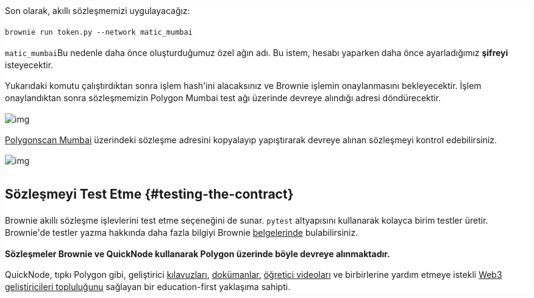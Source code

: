 Son olarak, akıllı sözleşmemizi uygulayacağız:

```
brownie run token.py --network matic_mumbai
```

`matic_mumbai`Bu nedenle daha önce oluşturduğumuz özel ağın adı. Bu istem, hesabı yaparken daha önce ayarladığımız **şifreyi** isteyecektir.

Yukarıdaki komutu çalıştırdıktan sonra işlem hash'ini alacaksınız ve Brownie işlemin onaylanmasını bekleyecektir. İşlem onaylandıktan sonra sözleşmemizin Polygon Mumbai test ağı üzerinde devreye alındığı adresi döndürecektir.

![img](/img/quicknode/brownie-run.png)

[Polygonscan Mumbai](https://mumbai.polygonscan.com/) üzerindeki sözleşme adresini kopyalayıp yapıştırarak devreye alınan sözleşmeyi kontrol edebilirsiniz.

![img](/img/quicknode/polygonscan.png)

## Sözleşmeyi Test Etme {#testing-the-contract}

Brownie akıllı sözleşme işlevlerini test etme seçeneğini de sunar. `pytest` altyapısını kullanarak kolayca birim testler üretir. Brownie'de testler yazma hakkında daha fazla bilgiyi Brownie [belgelerinde](https://eth-brownie.readthedocs.io/en/latest/tests-pytest-intro.html#) bulabilirsiniz.

**Sözleşmeler Brownie ve QuickNode kullanarak Polygon üzerinde böyle devreye alınmaktadır.**

QuickNode, tıpkı Polygon gibi, geliştirici [kılavuzları](https://www.quicknode.com/guides?utm_source=polygon_docs&utm_campaign=ploygon_docs_contract_guide), [dokümanlar](https://www.quicknode.com/docs/polygon?utm_source=polygon_docs&utm_campaign=ploygon_docs_contract_guide), [öğretici videoları](https://www.youtube.com/channel/UC3lhedwc0EISreYiYtQ-Gjg/videos) ve birbirlerine yardım etmeye istekli [Web3 geliştiricileri topluluğunu](https://discord.gg/DkdgEqE) sağlayan bir education-first yaklaşıma sahipti.
